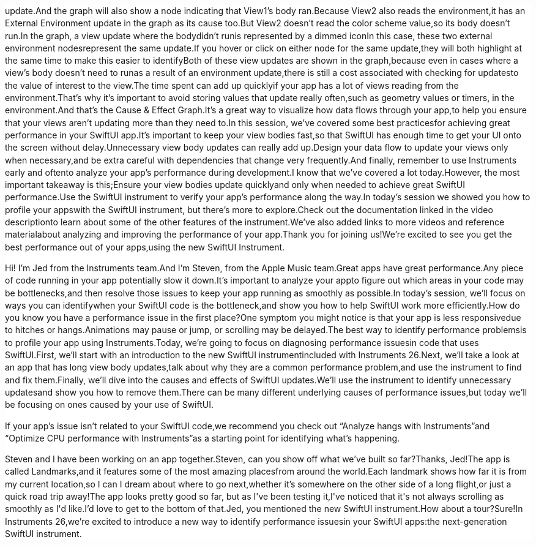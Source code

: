 update.And the graph will also show a node indicating that View1’s body ran.Because View2 also reads the environment,it has an External Environment update in the graph as its cause too.But View2 doesn’t read the color scheme value,so its body doesn’t run.In the graph, a view update where the bodydidn’t runis represented by a dimmed iconIn this case, these two external environment nodesrepresent the same update.If you hover or click on either node for the same update,they will both highlight at the same time to make this easier to identifyBoth of these view updates are shown in the graph,because even in cases where a view’s body doesn’t need to runas a result of an environment update,there is still a cost associated with checking for updatesto the value of interest to the view.The time spent can add up quicklyif your app has a lot of views reading from the environment.That’s why it’s important to avoid storing values that update really often,such as geometry values or timers, in the environment.And that’s the Cause & Effect Graph.It’s a great way to visualize how data flows through your app,to help you ensure that your views aren’t updating more than they need to.In this session, we’ve covered some best practicesfor achieving great performance in your SwiftUI app.It’s important to keep your view bodies fast,so that SwiftUI has enough time to get your UI onto the screen without delay.Unnecessary view body updates can really add up.Design your data flow to update your views only when necessary,and be extra careful with dependencies that change very frequently.And finally, remember to use Instruments early and oftento analyze your app’s performance during development.I know that we’ve covered a lot today.However, the most important takeaway is this;Ensure your view bodies update quicklyand only when needed to achieve great SwiftUI performance.Use the SwiftUI instrument to verify your app’s performance along the way.In today’s session we showed you how to profile your appswith the SwiftUI instrument, but there’s more to explore.Check out the documentation linked in the video descriptionto learn about some of the other features of the instrument.We’ve also added links to more videos and reference materialabout analyzing and improving the performance of your app.Thank you for joining us!We’re excited to see you get the best performance out of your apps,using the new SwiftUI Instrument.

Hi! I’m Jed from the Instruments team.And I’m Steven, from the Apple Music team.Great apps have great performance.Any piece of code running in your app potentially slow it down.It’s important to analyze your appto figure out which areas in your code may be bottlenecks,and then resolve those issues to keep your app running as smoothly as possible.In today’s session, we’ll focus on ways you can identifywhen your SwiftUI code is the bottleneck,and show you how to help SwiftUI work more efficiently.How do you know you have a performance issue in the first place?One symptom you might notice is that your app is less responsivedue to hitches or hangs.Animations may pause or jump, or scrolling may be delayed.The best way to identify performance problemsis to profile your app using Instruments.Today, we’re going to focus on diagnosing performance issuesin code that uses SwiftUI.First, we’ll start with an introduction to the new SwiftUI instrumentincluded with Instruments 26.Next, we’ll take a look at an app that has long view body updates,talk about why they are a common performance problem,and use the instrument to find and fix them.Finally, we’ll dive into the causes and effects of SwiftUI updates.We’ll use the instrument to identify unnecessary updatesand show you how to remove them.There can be many different underlying causes of performance issues,but today we’ll be focusing on ones caused by your use of SwiftUI.

If your app’s issue isn’t related to your SwiftUI code,we recommend you check out “Analyze hangs with Instruments”and “Optimize CPU performance with Instruments”as a starting point for identifying what’s happening.

Steven and I have been working on an app together.Steven, can you show off what we’ve built so far?Thanks, Jed!The app is called Landmarks,and it features some of the most amazing placesfrom around the world.Each landmark shows how far it is from my current location,so I can I dream about where to go next,whether it’s somewhere on the other side of a long flight,or just a quick road trip away!The app looks pretty good so far, but as I've been testing it,I've noticed that it's not always scrolling as smoothly as I'd like.I’d love to get to the bottom of that.Jed, you mentioned the new SwiftUI instrument.How about a tour?Sure!In Instruments 26,we’re excited to introduce a new way to identify performance issuesin your SwiftUI apps:the next-generation SwiftUI instrument.
